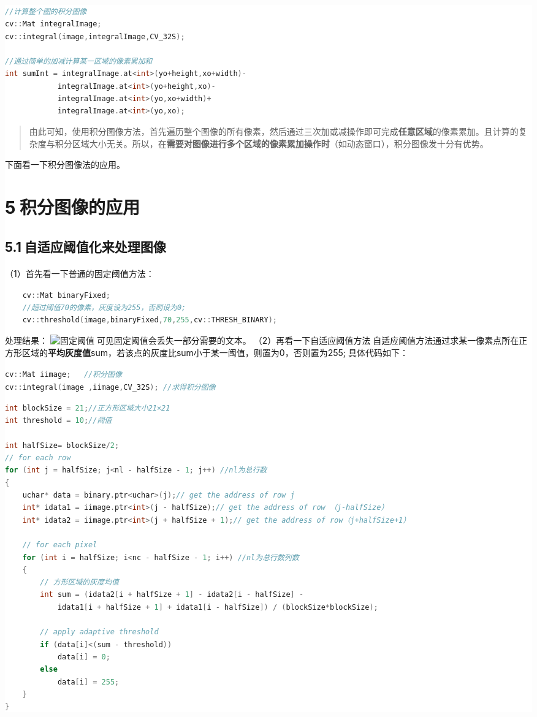 ```c
//计算整个图的积分图像
cv::Mat integralImage;
cv::integral(image,integralImage,CV_32S);

//通过简单的加减计算某一区域的像素累加和
int sumInt = integralImage.at<int>(yo+height,xo+width)-
			integralImage.at<int>(yo+height,xo)-
			integralImage.at<int>(yo,xo+width)+
			integralImage.at<int>(yo,xo);
```

> 由此可知，使用积分图像方法，首先遍历整个图像的所有像素，然后通过三次加或减操作即可完成**任意区域**的像素累加。且计算的复杂度与积分区域大小无关。所以，在**需要对图像进行多个区域的像素累加操作时**（如动态窗口），积分图像发十分有优势。

下面看一下积分图像法的应用。

# 5 积分图像的应用
## 5.1 自适应阈值化来处理图像
（1）首先看一下普通的固定阈值方法：

```c
	cv::Mat binaryFixed;
	//超过阈值70的像素，灰度设为255，否则设为0;
	cv::threshold(image,binaryFixed,70,255,cv::THRESH_BINARY);
```
处理结果：
![固定阈值](https://img-blog.csdnimg.cn/20190418163152387.png?x-oss-process=image/watermark,type_ZmFuZ3poZW5naGVpdGk,shadow_10,text_aHR0cHM6Ly9ibG9nLmNzZG4ubmV0L3FxXzQzMTQ1MDcy,size_16,color_FFFFFF,t_70)
可见固定阈值会丢失一部分需要的文本。
（2）再看一下自适应阈值方法
自适应阈值方法通过求某一像素点所在正方形区域的**平均灰度值**sum，若该点的灰度比sum小于某一阈值，则置为0，否则置为255;
具体代码如下：

```c
cv::Mat iimage;   //积分图像
cv::integral(image ,iimage,CV_32S); //求得积分图像
```

```c
int blockSize = 21;//正方形区域大小21×21
int threshold = 10;//阈值

int halfSize= blockSize/2;
// for each row
for (int j = halfSize; j<nl - halfSize - 1; j++) //nl为总行数
{
	uchar* data = binary.ptr<uchar>(j);// get the address of row j
	int* idata1 = iimage.ptr<int>(j - halfSize);// get the address of row （j-halfSize）
	int* idata2 = iimage.ptr<int>(j + halfSize + 1);// get the address of row（j+halfSize+1）

	// for each pixel
	for (int i = halfSize; i<nc - halfSize - 1; i++) //nl为总行数列数
	{
		// 方形区域的灰度均值
		int sum = (idata2[i + halfSize + 1] - idata2[i - halfSize] -
			idata1[i + halfSize + 1] + idata1[i - halfSize]) / (blockSize*blockSize);

		// apply adaptive threshold
		if (data[i]<(sum - threshold))
			data[i] = 0;
		else
			data[i] = 255;
	}
}
```
